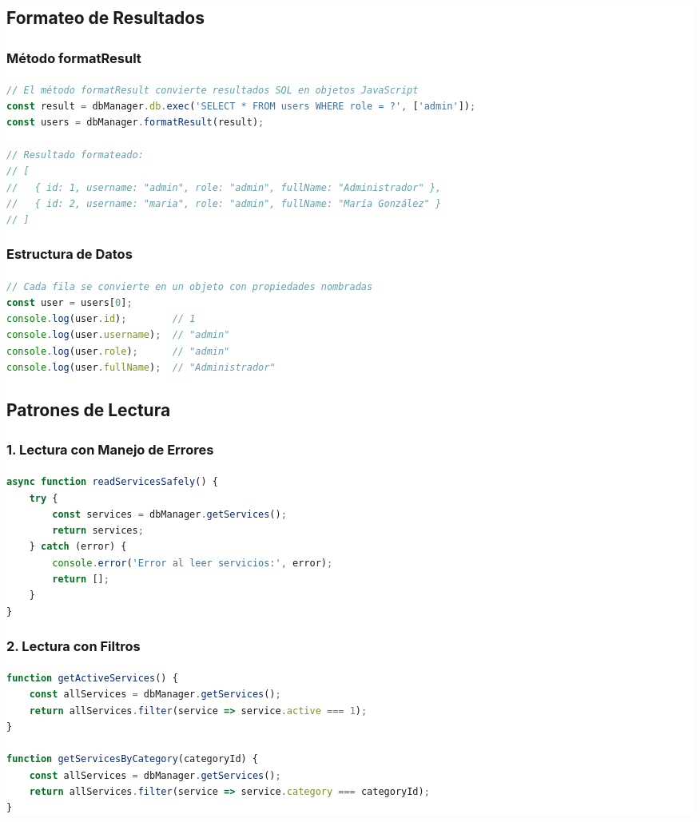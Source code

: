 ## Formateo de Resultados

### Método formatResult
```javascript
// El método formatResult convierte resultados SQL en objetos JavaScript
const result = dbManager.db.exec('SELECT * FROM users WHERE role = ?', ['admin']);
const users = dbManager.formatResult(result);

// Resultado formateado:
// [
//   { id: 1, username: "admin", role: "admin", fullName: "Administrador" },
//   { id: 2, username: "maria", role: "admin", fullName: "María González" }
// ]
```

### Estructura de Datos
```javascript
// Cada fila se convierte en un objeto con propiedades nombradas
const user = users[0];
console.log(user.id);        // 1
console.log(user.username);  // "admin"
console.log(user.role);      // "admin"
console.log(user.fullName);  // "Administrador"
```

## Patrones de Lectura

### 1. Lectura con Manejo de Errores
```javascript
async function readServicesSafely() {
    try {
        const services = dbManager.getServices();
        return services;
    } catch (error) {
        console.error('Error al leer servicios:', error);
        return [];
    }
}
```

### 2. Lectura con Filtros
```javascript
function getActiveServices() {
    const allServices = dbManager.getServices();
    return allServices.filter(service => service.active === 1);
}

function getServicesByCategory(categoryId) {
    const allServices = dbManager.getServices();
    return allServices.filter(service => service.category === categoryId);
}
```
